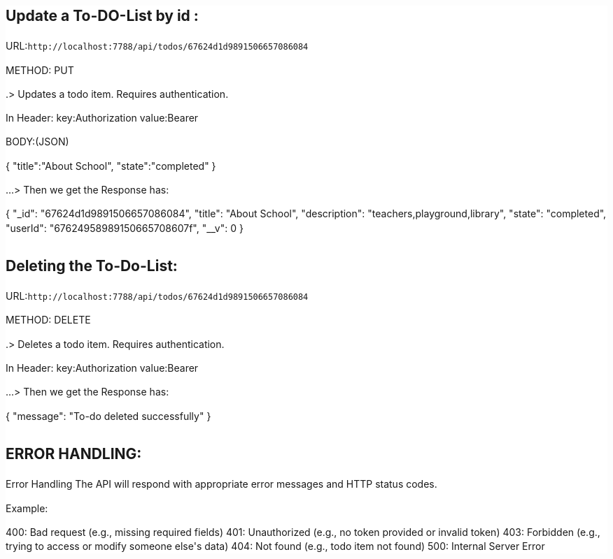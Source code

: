 
## Update a To-DO-List by id :

URL:`http://localhost:7788/api/todos/67624d1d9891506657086084`

METHOD: PUT

.> Updates a todo item. Requires authentication.


In Header:
key:Authorization
value:Bearer </token>

BODY:(JSON)

{
    "title":"About School",
    "state":"completed"
}


...> Then we get the Response has:

{
    "_id": "67624d1d9891506657086084",
    "title": "About School",
    "description": "teachers,playground,library",
    "state": "completed",
    "userId": "67624958989150665708607f",
    "__v": 0
}


## Deleting the To-Do-List:

URL:`http://localhost:7788/api/todos/67624d1d9891506657086084`

METHOD: DELETE

.> Deletes a todo item. Requires authentication.

In Header:
key:Authorization
value:Bearer </token>

...> Then we get the Response has:

{
    "message": "To-do deleted successfully"
}


## ERROR HANDLING:

Error Handling
The API will respond with appropriate error messages and HTTP status codes.

Example:

400: Bad request (e.g., missing required fields)
401: Unauthorized (e.g., no token provided or invalid token)
403: Forbidden (e.g., trying to access or modify someone else's data)
404: Not found (e.g., todo item not found)
500: Internal Server Error
